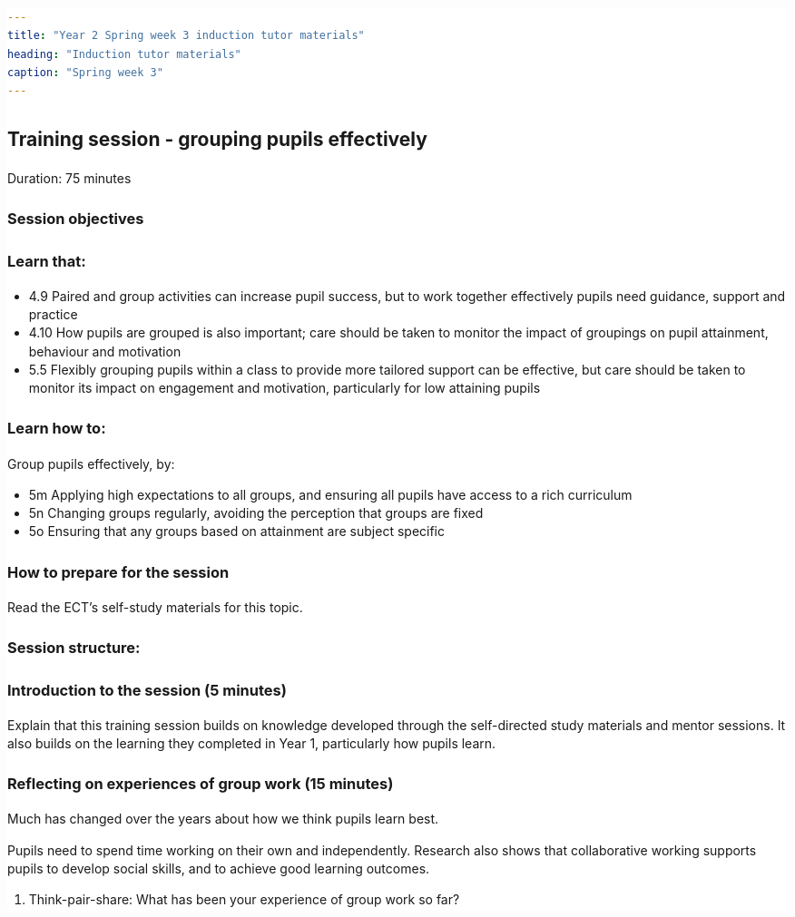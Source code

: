 ```yaml
---
title: "Year 2 Spring week 3 induction tutor materials"
heading: "Induction tutor materials"
caption: "Spring week 3"
---
```


## Training session - grouping pupils effectively

Duration: 75 minutes

### Session objectives

### Learn that:

- 4.9 Paired and group activities can increase pupil success, but to work together effectively pupils need guidance, support and practice
- 4.10 How pupils are grouped is also important; care should be taken to monitor the impact of groupings on pupil attainment, behaviour and motivation
- 5.5 Flexibly grouping pupils within a class to provide more tailored support can be effective, but care should be taken to monitor its impact on engagement and motivation, particularly for low attaining pupils

### Learn how to:

Group pupils effectively, by:

- 5m Applying high expectations to all groups, and ensuring all pupils have access to a rich curriculum
- 5n Changing groups regularly, avoiding the perception that groups are fixed
- 5o Ensuring that any groups based on attainment are subject specific

### How to prepare for the session

Read the ECT’s self-study materials for this topic.

### Session structure:

### Introduction to the session (5 minutes)

Explain that this training session builds on knowledge developed through the self-directed study materials and mentor sessions. It also builds on the learning they completed in Year 1, particularly how pupils learn.

### Reflecting on experiences of group work (15 minutes)

Much has changed over the years about how we think pupils learn best.

Pupils need to spend time working on their own and independently. Research also shows that collaborative working supports pupils to develop social skills, and to achieve good learning outcomes.

1. Think-pair-share: What has been your experience of group work so far?
